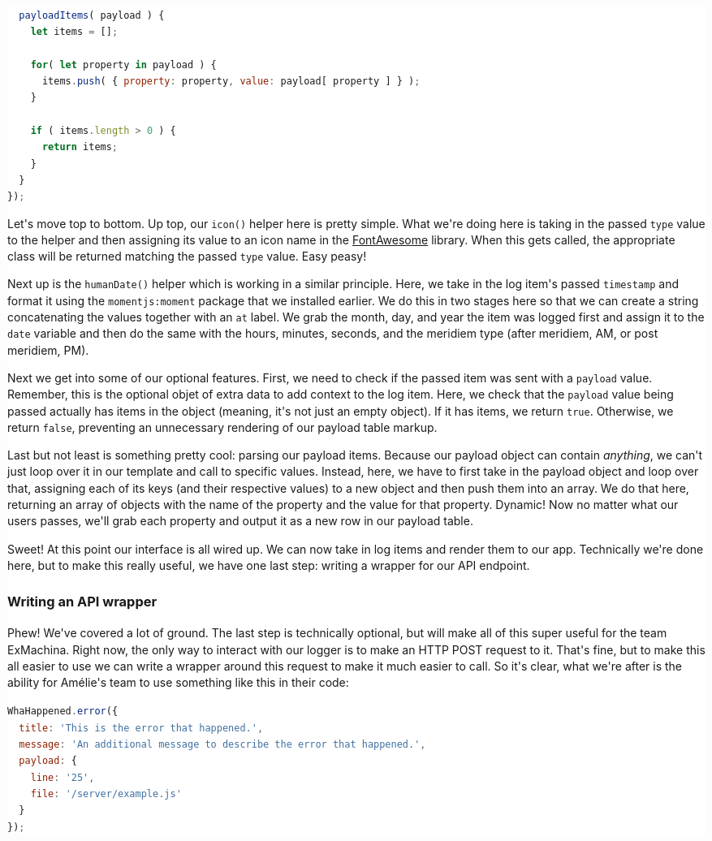 ```javascript
  payloadItems( payload ) {
    let items = [];

    for( let property in payload ) {
      items.push( { property: property, value: payload[ property ] } );
    }

    if ( items.length > 0 ) {
      return items;
    }
  }
});
```

Let's move top to bottom. Up top, our `icon()` helper here is pretty simple. What we're doing here is taking in the passed `type` value to the helper and then assigning its value to an icon name in the [FontAwesome](http://fontawesome.io) library. When this gets called, the appropriate class will be returned matching the passed `type` value. Easy peasy!

Next up is the `humanDate()` helper which is working in a similar principle. Here, we take in the log item's passed `timestamp` and format it using the `momentjs:moment` package that we installed earlier. We do this in two stages here so that we can create a string concatenating the values together with an ` at ` label. We grab the month, day, and year the item was logged first and assign it to the `date` variable and then do the same with the hours, minutes, seconds, and the meridiem type (after meridiem, AM, or post meridiem, PM).

Next we get into some of our optional features. First, we need to check if the passed item was sent with a `payload` value. Remember, this is the optional objet of extra data to add context to the log item. Here, we check that the `payload` value being passed actually has items in the object (meaning, it's not just an empty object). If it has items, we return `true`. Otherwise, we return `false`, preventing an unnecessary rendering of our payload table markup.

Last but not least is something pretty cool: parsing our payload items. Because our payload object can contain _anything_, we can't just loop over it in our template and call to specific values. Instead, here, we have to first take in the payload object and loop over that, assigning each of its keys (and their respective values) to a new object and then push them into an array. We do that here, returning an array of objects with the name of the property and the value for that property. Dynamic! Now no matter what our users passes, we'll grab each property and output it as a new row in our payload table.

Sweet! At this point our interface is all wired up. We can now take in log items and render them to our app. Technically we're done here, but to make this really useful, we have one last step: writing a wrapper for our API endpoint. 

### Writing an API wrapper
Phew! We've covered a lot of ground. The last step is technically optional, but will make all of this super useful for the team ExMachina. Right now, the only way to interact with our logger is to make an HTTP POST request to it. That's fine, but to make this all easier to use we can write a wrapper around this request to make it much easier to call. So it's clear, what we're after is the ability for Amélie's team to use something like this in their code:

```javascript
WhaHappened.error({
  title: 'This is the error that happened.',
  message: 'An additional message to describe the error that happened.',
  payload: {
    line: '25',
    file: '/server/example.js'
  }
});
```
